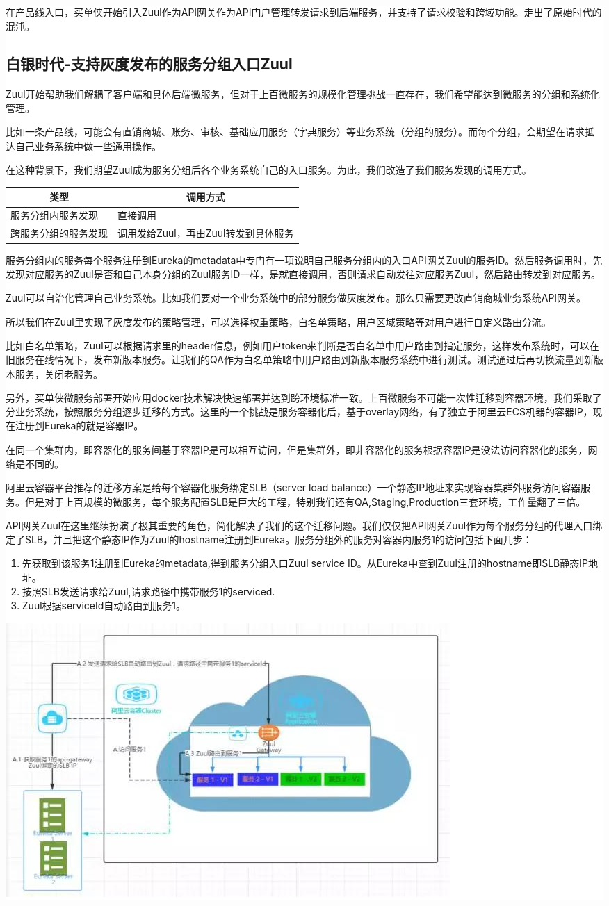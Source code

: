 在产品线入口，买单侠开始引入Zuul作为API网关作为API门户管理转发请求到后端服务，并支持了请求校验和跨域功能。走出了原始时代的混沌。

## 白银时代-支持灰度发布的服务分组入口Zuul

Zuul开始帮助我们解耦了客户端和具体后端微服务，但对于上百微服务的规模化管理挑战一直存在，我们希望能达到微服务的分组和系统化管理。

比如一条产品线，可能会有直销商城、账务、审核、基础应用服务（字典服务）等业务系统（分组的服务）。而每个分组，会期望在请求抵达自己业务系统中做一些通用操作。

在这种背景下，我们期望Zuul成为服务分组后各个业务系统自己的入口服务。为此，我们改造了我们服务发现的调用方式。

| 类型  | 调用方式 |
|---|---|
| 服务分组内服务发现  | 直接调用  |
| 跨服务分组的服务发现  | 调用发给Zuul，再由Zuul转发到具体服务  |

服务分组内的服务每个服务注册到Eureka的metadata中专门有一项说明自己服务分组内的入口API网关Zuul的服务ID。然后服务调用时，先发现对应服务的Zuul是否和自己本身分组的Zuul服务ID一样，是就直接调用，否则请求自动发往对应服务Zuul，然后路由转发到对应服务。

Zuul可以自治化管理自己业务系统。比如我们要对一个业务系统中的部分服务做灰度发布。那么只需要更改直销商城业务系统API网关。

所以我们在Zuul里实现了灰度发布的策略管理，可以选择权重策略，白名单策略，用户区域策略等对用户进行自定义路由分流。

比如白名单策略，Zuul可以根据请求里的header信息，例如用户token来判断是否白名单中用户路由到指定服务，这样发布系统时，可以在旧服务在线情况下，发布新版本服务。让我们的QA作为白名单策略中用户路由到新版本服务系统中进行测试。测试通过后再切换流量到新版本服务，关闭老服务。

另外，买单侠微服务部署开始应用docker技术解决快速部署并达到跨环境标准一致。上百微服务不可能一次性迁移到容器环境，我们采取了分业务系统，按照服务分组逐步迁移的方式。这里的一个挑战是服务容器化后，基于overlay网络，有了独立于阿里云ECS机器的容器IP，现在注册到Eureka的就是容器IP。

在同一个集群内，即容器化的服务间基于容器IP是可以相互访问，但是集群外，即非容器化的服务根据容器IP是没法访问容器化的服务，网络是不同的。

阿里云容器平台推荐的迁移方案是给每个容器化服务绑定SLB（server load balance）一个静态IP地址来实现容器集群外服务访问容器服务。但是对于上百规模的微服务，每个服务配置SLB是巨大的工程，特别我们还有QA,Staging,Production三套环境，工作量翻了三倍。

API网关Zuul在这里继续扮演了极其重要的角色，简化解决了我们的这个迁移问题。我们仅仅把API网关Zuul作为每个服务分组的代理入口绑定了SLB，并且把这个静态IP作为Zuul的hostname注册到Eureka。服务分组外的服务对容器内服务1的访问包括下面几步：

1. 先获取到该服务1注册到Eureka的metadata,得到服务分组入口Zuul service ID。从Eureka中查到Zuul注册的hostname即SLB静态IP地址。
2. 按照SLB发送请求给Zuul,请求路径中携带服务1的serviced.
3. Zuul根据serviceId自动路由到服务1。

![](img/买单侠微服务的API网关演化之路/20190312150630.jpg)
